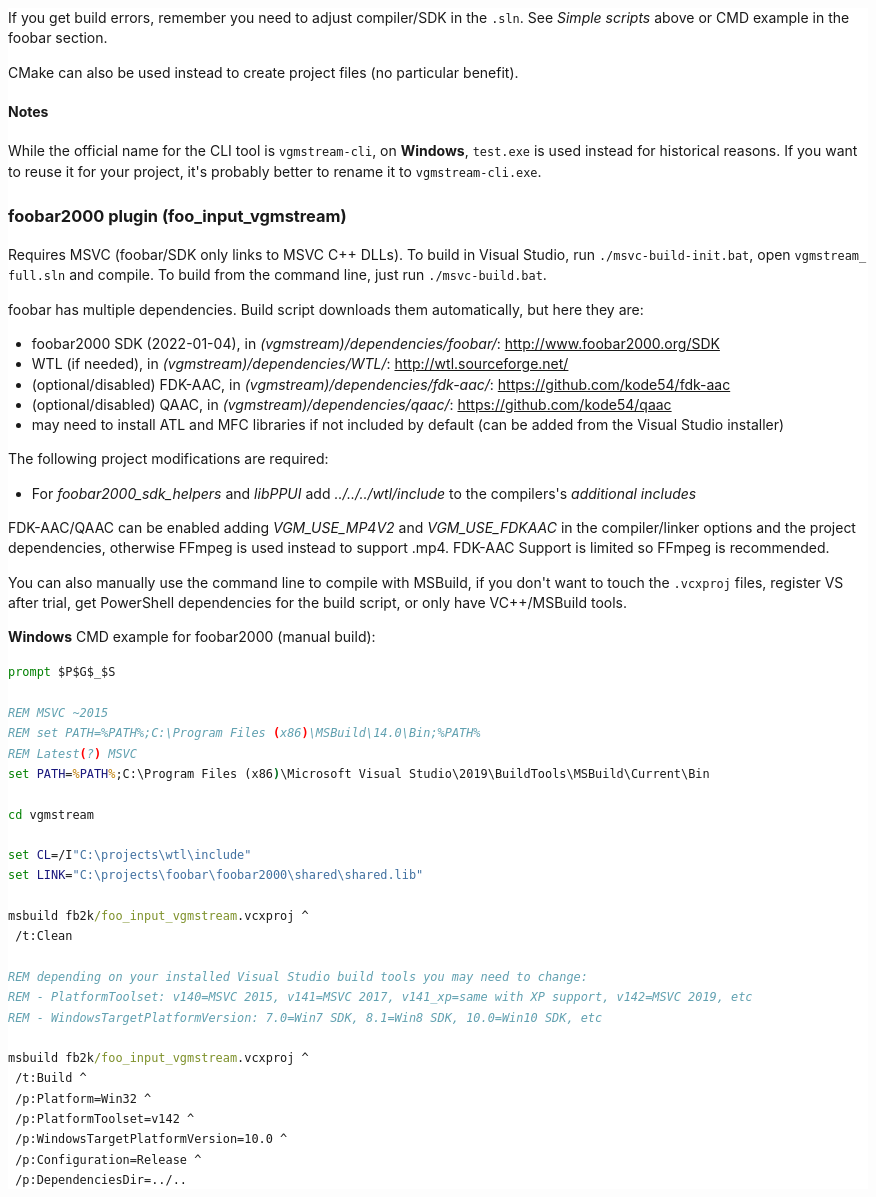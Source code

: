 If you get build errors, remember you need to adjust compiler/SDK in the `.sln`. See *Simple scripts* above or CMD example in the foobar section.

CMake can also be used instead to create project files (no particular benefit).

#### Notes
While the official name for the CLI tool is `vgmstream-cli`, on **Windows**, `test.exe` is used instead for historical reasons. If you want to reuse it for your project, it's probably better to rename it to `vgmstream-cli.exe`.


### foobar2000 plugin (foo\_input\_vgmstream)
Requires MSVC (foobar/SDK only links to MSVC C++ DLLs). To build in Visual Studio, run `./msvc-build-init.bat`, open `vgmstream_full.sln` and compile. To build from the command line, just run `./msvc-build.bat`.

foobar has multiple dependencies. Build script downloads them automatically, but here they are:
- foobar2000 SDK (2022-01-04), in *(vgmstream)/dependencies/foobar/*: http://www.foobar2000.org/SDK
- WTL (if needed), in *(vgmstream)/dependencies/WTL/*: http://wtl.sourceforge.net/
- (optional/disabled) FDK-AAC, in *(vgmstream)/dependencies/fdk-aac/*: https://github.com/kode54/fdk-aac
- (optional/disabled) QAAC, in *(vgmstream)/dependencies/qaac/*: https://github.com/kode54/qaac
- may need to install ATL and MFC libraries if not included by default (can be added from the Visual Studio installer)

The following project modifications are required:
- For *foobar2000_sdk_helpers* and *libPPUI* add *../../../wtl/include* to the compilers's *additional includes*

FDK-AAC/QAAC can be enabled adding *VGM_USE_MP4V2* and *VGM_USE_FDKAAC* in the compiler/linker options and the project dependencies, otherwise FFmpeg is used instead to support .mp4. FDK-AAC Support is limited so FFmpeg is recommended.

You can also manually use the command line to compile with MSBuild, if you don't want to touch the `.vcxproj` files, register VS after trial, get PowerShell dependencies for the build script, or only have VC++/MSBuild tools.

**Windows** CMD example for foobar2000 (manual build):
```bat
prompt $P$G$_$S

REM MSVC ~2015
REM set PATH=%PATH%;C:\Program Files (x86)\MSBuild\14.0\Bin;%PATH%
REM Latest(?) MSVC
set PATH=%PATH%;C:\Program Files (x86)\Microsoft Visual Studio\2019\BuildTools\MSBuild\Current\Bin

cd vgmstream

set CL=/I"C:\projects\wtl\include"
set LINK="C:\projects\foobar\foobar2000\shared\shared.lib"

msbuild fb2k/foo_input_vgmstream.vcxproj ^
 /t:Clean

REM depending on your installed Visual Studio build tools you may need to change:
REM - PlatformToolset: v140=MSVC 2015, v141=MSVC 2017, v141_xp=same with XP support, v142=MSVC 2019, etc
REM - WindowsTargetPlatformVersion: 7.0=Win7 SDK, 8.1=Win8 SDK, 10.0=Win10 SDK, etc

msbuild fb2k/foo_input_vgmstream.vcxproj ^
 /t:Build ^
 /p:Platform=Win32 ^
 /p:PlatformToolset=v142 ^
 /p:WindowsTargetPlatformVersion=10.0 ^
 /p:Configuration=Release ^
 /p:DependenciesDir=../..
```
